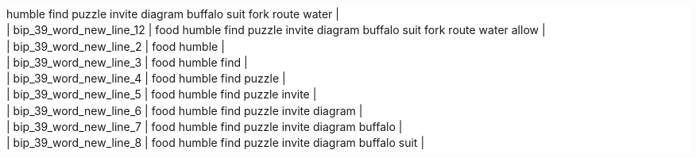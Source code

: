 humble
find
puzzle
invite
diagram
buffalo
suit
fork
route
water |  
| bip_39_word_new_line_12 | food
humble
find
puzzle
invite
diagram
buffalo
suit
fork
route
water
allow |  
| bip_39_word_new_line_2 | food
humble |  
| bip_39_word_new_line_3 | food
humble
find |  
| bip_39_word_new_line_4 | food
humble
find
puzzle |  
| bip_39_word_new_line_5 | food
humble
find
puzzle
invite |  
| bip_39_word_new_line_6 | food
humble
find
puzzle
invite
diagram |  
| bip_39_word_new_line_7 | food
humble
find
puzzle
invite
diagram
buffalo |  
| bip_39_word_new_line_8 | food
humble
find
puzzle
invite
diagram
buffalo
suit |  